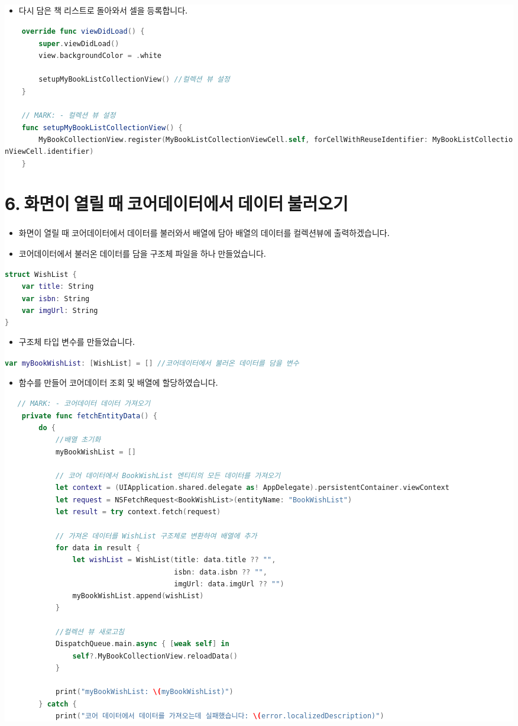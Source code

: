 - 다시 담은 책 리스트로 돌아와서 셀을 등록합니다. 

```swift
    override func viewDidLoad() {
        super.viewDidLoad()
        view.backgroundColor = .white
  
        setupMyBookListCollectionView() //컬렉션 뷰 설정
    }

    // MARK: - 컬렉션 뷰 설정
    func setupMyBookListCollectionView() {
        MyBookCollectionView.register(MyBookListCollectionViewCell.self, forCellWithReuseIdentifier: MyBookListCollectionViewCell.identifier)
    }
```

# 6. 화면이 열릴 때 코어데이터에서 데이터 불러오기 
- 화면이 열릴 때 코어데이터에서 데이터를 불러와서 배열에 담아 배열의 데이터를 컬렉션뷰에 출력하겠습니다. 

- 코어데이터에서 불러온 데이터를 담을 구조체 파일을 하나 만들었습니다. 

```swift
struct WishList {
    var title: String
    var isbn: String
    var imgUrl: String
}
```

- 구조체 타입 변수를 만들었습니다. 

```swift 
var myBookWishList: [WishList] = [] //코어데이터에서 불러온 데이터를 담을 변수
```

- 함수를 만들어 코어데이터 조회 및 배열에 할당하였습니다.

```swift
   // MARK: - 코어데이터 데이터 가져오기
    private func fetchEntityData() {
        do {
            //배열 초기화
            myBookWishList = []
            
            // 코어 데이터에서 BookWishList 엔티티의 모든 데이터를 가져오기
            let context = (UIApplication.shared.delegate as! AppDelegate).persistentContainer.viewContext
            let request = NSFetchRequest<BookWishList>(entityName: "BookWishList")
            let result = try context.fetch(request)
             
            // 가져온 데이터를 WishList 구조체로 변환하여 배열에 추가
            for data in result {
                let wishList = WishList(title: data.title ?? "",
                                        isbn: data.isbn ?? "",
                                        imgUrl: data.imgUrl ?? "")
                myBookWishList.append(wishList)
            }
            
            //컬렉션 뷰 새로고침
            DispatchQueue.main.async { [weak self] in
                self?.MyBookCollectionView.reloadData()
            }
            
            print("myBookWishList: \(myBookWishList)")
        } catch {
            print("코어 데이터에서 데이터를 가져오는데 실패했습니다: \(error.localizedDescription)")
```